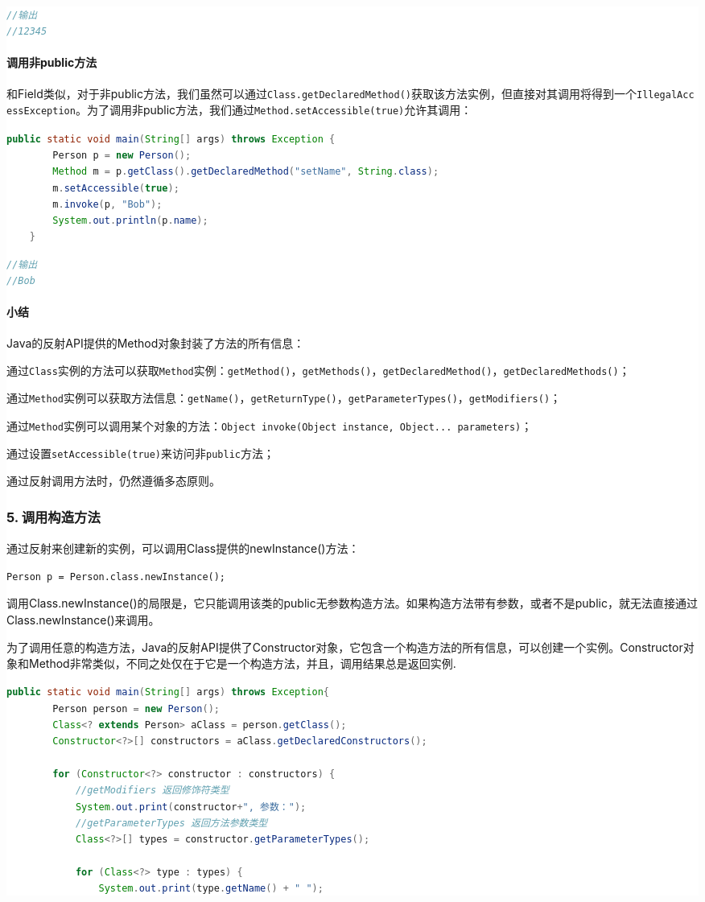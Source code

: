 ```java
//输出
//12345
```



#### **调用非public方法**

和Field类似，对于非public方法，我们虽然可以通过`Class.getDeclaredMethod()`获取该方法实例，但直接对其调用将得到一个`IllegalAccessException`。为了调用非public方法，我们通过`Method.setAccessible(true)`允许其调用：

```java
public static void main(String[] args) throws Exception {
        Person p = new Person();
        Method m = p.getClass().getDeclaredMethod("setName", String.class);
        m.setAccessible(true);
        m.invoke(p, "Bob");
        System.out.println(p.name);
    }
```

```java
//输出
//Bob
```



#### 小结

Java的反射API提供的Method对象封装了方法的所有信息：

通过`Class`实例的方法可以获取`Method`实例：`getMethod()`，`getMethods()`，`getDeclaredMethod()`，`getDeclaredMethods()`；

通过`Method`实例可以获取方法信息：`getName()`，`getReturnType()`，`getParameterTypes()`，`getModifiers()`；

通过`Method`实例可以调用某个对象的方法：`Object invoke(Object instance, Object... parameters)`；

通过设置`setAccessible(true)`来访问非`public`方法；

通过反射调用方法时，仍然遵循多态原则。



### 5. 调用构造方法

通过反射来创建新的实例，可以调用Class提供的newInstance()方法：

```
Person p = Person.class.newInstance();
```

调用Class.newInstance()的局限是，它只能调用该类的public无参数构造方法。如果构造方法带有参数，或者不是public，就无法直接通过Class.newInstance()来调用。

为了调用任意的构造方法，Java的反射API提供了Constructor对象，它包含一个构造方法的所有信息，可以创建一个实例。Constructor对象和Method非常类似，不同之处仅在于它是一个构造方法，并且，调用结果总是返回实例.

```java
public static void main(String[] args) throws Exception{
        Person person = new Person();
        Class<? extends Person> aClass = person.getClass();
        Constructor<?>[] constructors = aClass.getDeclaredConstructors();

        for (Constructor<?> constructor : constructors) {
            //getModifiers 返回修饰符类型
            System.out.print(constructor+", 参数：");
            //getParameterTypes 返回方法参数类型
            Class<?>[] types = constructor.getParameterTypes();

            for (Class<?> type : types) {
                System.out.print(type.getName() + " ");
```